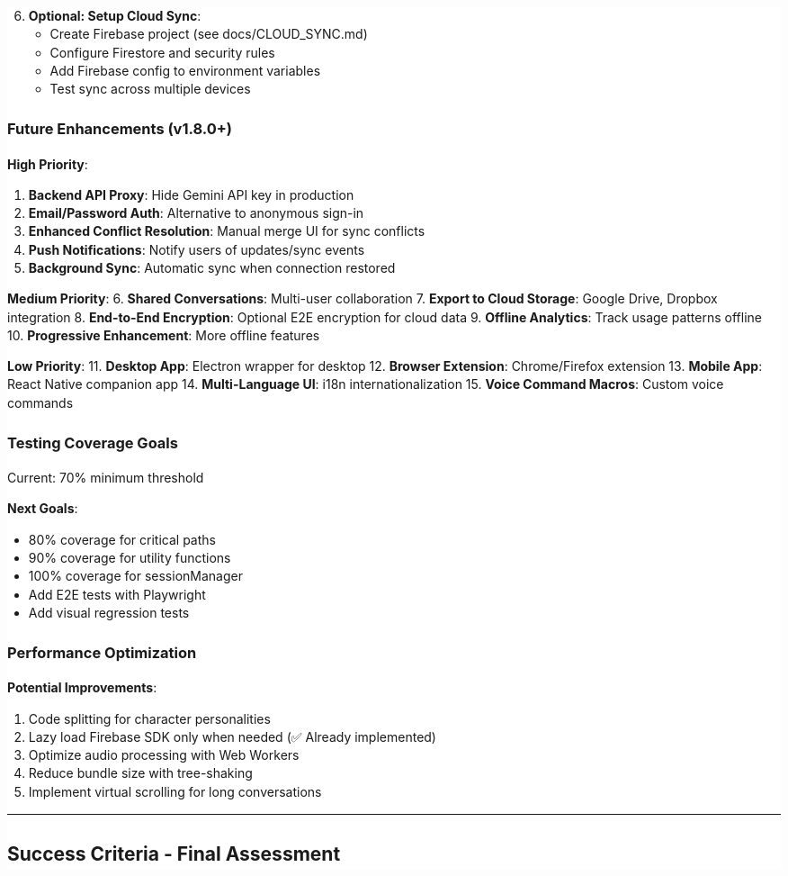 6. **Optional: Setup Cloud Sync**:
   - Create Firebase project (see docs/CLOUD_SYNC.md)
   - Configure Firestore and security rules
   - Add Firebase config to environment variables
   - Test sync across multiple devices

### Future Enhancements (v1.8.0+)

**High Priority**:
1. **Backend API Proxy**: Hide Gemini API key in production
2. **Email/Password Auth**: Alternative to anonymous sign-in
3. **Enhanced Conflict Resolution**: Manual merge UI for sync conflicts
4. **Push Notifications**: Notify users of updates/sync events
5. **Background Sync**: Automatic sync when connection restored

**Medium Priority**:
6. **Shared Conversations**: Multi-user collaboration
7. **Export to Cloud Storage**: Google Drive, Dropbox integration
8. **End-to-End Encryption**: Optional E2E encryption for cloud data
9. **Offline Analytics**: Track usage patterns offline
10. **Progressive Enhancement**: More offline features

**Low Priority**:
11. **Desktop App**: Electron wrapper for desktop
12. **Browser Extension**: Chrome/Firefox extension
13. **Mobile App**: React Native companion app
14. **Multi-Language UI**: i18n internationalization
15. **Voice Command Macros**: Custom voice commands

### Testing Coverage Goals

Current: 70% minimum threshold

**Next Goals**:
- 80% coverage for critical paths
- 90% coverage for utility functions
- 100% coverage for sessionManager
- Add E2E tests with Playwright
- Add visual regression tests

### Performance Optimization

**Potential Improvements**:
1. Code splitting for character personalities
2. Lazy load Firebase SDK only when needed (✅ Already implemented)
3. Optimize audio processing with Web Workers
4. Reduce bundle size with tree-shaking
5. Implement virtual scrolling for long conversations

---

## Success Criteria - Final Assessment
